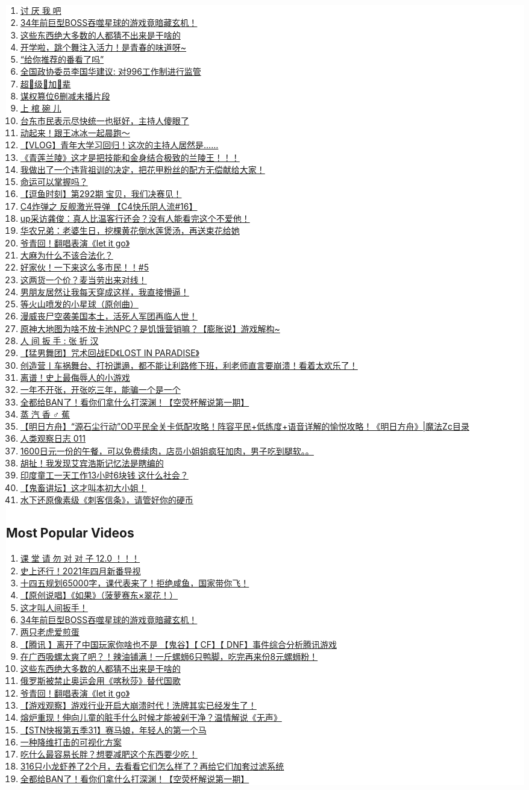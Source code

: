 1. [讨 厌 我 吧](https://www.bilibili.com/video/BV1V54y1a7HH)
1. [34年前巨型BOSS吞噬星球的游戏竟暗藏玄机！](https://www.bilibili.com/video/BV1EU4y1p77c)
1. [这些东西绝大多数的人都猜不出来是干啥的](https://www.bilibili.com/video/BV1hU4y1p7Vh)
1. [开学啦，跳个舞注入活力！是青春的味道呀~](https://www.bilibili.com/video/BV1Sy4y1J7wR)
1. [“给你推荐的番看了吗”](https://www.bilibili.com/video/BV1pr4y1P74y)
1. [全国政协委员李国华建议: 对996工作制进行监管](https://www.bilibili.com/video/BV1dy4y177ME)
1. [超🍆级🍆加🍆辈](https://www.bilibili.com/video/BV1EN411Q7RG)
1. [谋权篡位6删减未播片段](https://www.bilibili.com/video/BV1Kp4y1h7em)
1. [上  棺  碗  儿](https://www.bilibili.com/video/BV1gK4y1U7L5)
1. [台东市民表示尽快统一也挺好，主持人傻眼了](https://www.bilibili.com/video/BV1Jy4y1879e)
1. [动起来！跟王冰冰一起晨跑～](https://www.bilibili.com/video/BV1E5411P7XY)
1. [【VLOG】青年大学习回归！这次的主持人居然是……](https://www.bilibili.com/video/BV1eZ4y1P7qC)
1. [《青莲兰陵》这才是把技能和金身结合极致的兰陵王！！！](https://www.bilibili.com/video/BV1gr4y1P7os)
1. [我做出了一个违背祖训的决定，把花甲粉丝的配方无偿献给大家！](https://www.bilibili.com/video/BV1Wh411Q7dm)
1. [命运可以掌握吗？](https://www.bilibili.com/video/BV1gU4y1p7yT)
1. [【逗鱼时刻】第292期 宝贝，我们决赛见！](https://www.bilibili.com/video/BV1vZ4y1P73t)
1. [C4炸弹之 反舰激光导弹 【C4快乐阴人流#16】](https://www.bilibili.com/video/BV1gb4y197Fe)
1. [up采访龚俊：真人比温客行还会？没有人能看完这个不爱他！](https://www.bilibili.com/video/BV1DX4y1V7LT)
1. [华农兄弟：老婆生日，挖棵黄花倒水莲煲汤，再送束花给她](https://www.bilibili.com/video/BV1zU4y1p7RF)
1. [爷青回！翻唱表演《let it go》](https://www.bilibili.com/video/BV13h411Q7uK)
1. [大麻为什么不该合法化？](https://www.bilibili.com/video/BV1DN411Q7av)
1. [好家伙！一下来这么多市民！！#5](https://www.bilibili.com/video/BV1N64y1D78a)
1. [这两货一个价？麦当劳出来对线！](https://www.bilibili.com/video/BV1uA411T7B3)
1. [男朋友居然让我每天穿成这样，我直接懵逼！](https://www.bilibili.com/video/BV1zU4y1p7rr)
1. [等火山喷发的小星球（原创曲）](https://www.bilibili.com/video/BV1sX4y137ZN)
1. [漫威丧尸空袭美国本土，活死人军团再临人世！](https://www.bilibili.com/video/BV1h54y1a7fT)
1. [原神大地图为啥不放卡池NPC？是饥饿营销嘛？【膨胀说】游戏解构~](https://www.bilibili.com/video/BV1UK4y1J7KQ)
1. [人 间 扳 手  : 张 折 汉](https://www.bilibili.com/video/BV19y4y177vk)
1. [【猛男舞团】咒术回战ED《LOST IN PARADISE》](https://www.bilibili.com/video/BV1ah411Q7wF)
1. [创造营丨车祸舞台、打扮邋遢，都不能让利路修下班，利老师直言要崩溃！看着太欢乐了！](https://www.bilibili.com/video/BV1YV411Y7Xt)
1. [离谱！史上最侮辱人的小游戏](https://www.bilibili.com/video/BV1yZ4y1P71P)
1. [一年不开张，开张吃三年，能骗一个是一个](https://www.bilibili.com/video/BV15Z4y1w74a)
1. [全都给BAN了！看你们拿什么打深渊！【空荧杯解说第一期】](https://www.bilibili.com/video/BV13K4y1U7Cp)
1. [蒸 汽 香 ♂ 蕉](https://www.bilibili.com/video/BV1p54y1a7AS)
1. [【明日方舟】“源石尘行动”OD平民全关卡低配攻略！阵容平民+低练度+语音详解的愉悦攻略！《明日方舟》|魔法Zc目录](https://www.bilibili.com/video/BV1jy4y1E7y1)
1. [人类观察日志 011](https://www.bilibili.com/video/BV1gZ4y1P7ki)
1. [1600日元一份的午餐，可以免费续肉，店员小姐姐疯狂加肉，男子吃到腿软。。](https://www.bilibili.com/video/BV195411A75X)
1. [胡扯！我发现艾宾浩斯记忆法是瞎编的](https://www.bilibili.com/video/BV1Qv411h7KZ)
1. [印度童工一天工作13小时6块钱 这什么社会？](https://www.bilibili.com/video/BV1jy4y187QP)
1. [【鬼畜讲坛】这才叫本初大小姐！](https://www.bilibili.com/video/BV1vf4y147Th)
1. [水下还原像素级《刺客信条》，请管好你的硬币](https://www.bilibili.com/video/BV1rv411h7hu)

## Most Popular Videos
1. [课 堂 请 勿 对 对 子 12.0 ！！！](https://www.bilibili.com/video/BV1hA411K7m1)
1. [史上还行！2021年四月新番导视](https://www.bilibili.com/video/BV1or4y1A7ZS)
1. [十四五规划65000字，课代表来了！拒绝咸鱼，国家带你飞！](https://www.bilibili.com/video/BV1zU4y1p7L3)
1. [【原创说唱】《如果》（菠萝赛东×翠花！）](https://www.bilibili.com/video/BV1sy4y187Vu)
1. [这才叫人间扳手！](https://www.bilibili.com/video/BV1LA411T78n)
1. [34年前巨型BOSS吞噬星球的游戏竟暗藏玄机！](https://www.bilibili.com/video/BV1EU4y1p77c)
1. [两只老虎爱煎蛋](https://www.bilibili.com/video/BV1554y1a7kg)
1. [【腾讯 】离开了中国玩家你啥也不是 【鬼谷】【 CF】【 DNF】事件综合分析腾讯游戏](https://www.bilibili.com/video/BV1Bz4y1178J)
1. [在广西吸螺太爽了吧？！辣油铺满！一斤螺蛳6只鸭脚，吃完再来份8元螺蛳粉！](https://www.bilibili.com/video/BV1mp4y1H7vj)
1. [这些东西绝大多数的人都猜不出来是干啥的](https://www.bilibili.com/video/BV1hU4y1p7Vh)
1. [俄罗斯被禁止奥运会用《喀秋莎》替代国歌](https://www.bilibili.com/video/BV1jU4y1p7Yp)
1. [爷青回！翻唱表演《let it go》](https://www.bilibili.com/video/BV13h411Q7uK)
1. [【游戏观察】游戏行业开启大崩溃时代！洗牌其实已经发生了！](https://www.bilibili.com/video/BV1ez4y1174H)
1. [熔炉重现！伸向儿童的脏手什么时候才能被剁干净？温情解说《无声》](https://www.bilibili.com/video/BV1Jp4y1h7xM)
1. [【STN快报第五季31】赛马娘，年轻人的第一个马](https://www.bilibili.com/video/BV1Ni4y1K7gQ)
1. [一种降维打击的可视化方案](https://www.bilibili.com/video/BV1Sf4y147J9)
1. [吃什么最容易长胖？想要减肥这个东西要少吃！](https://www.bilibili.com/video/BV18z4y117CY)
1. [316只小龙虾养了2个月，去看看它们怎么样了？再给它们加套过滤系统](https://www.bilibili.com/video/BV1cz4y117bR)
1. [全都给BAN了！看你们拿什么打深渊！【空荧杯解说第一期】](https://www.bilibili.com/video/BV13K4y1U7Cp)